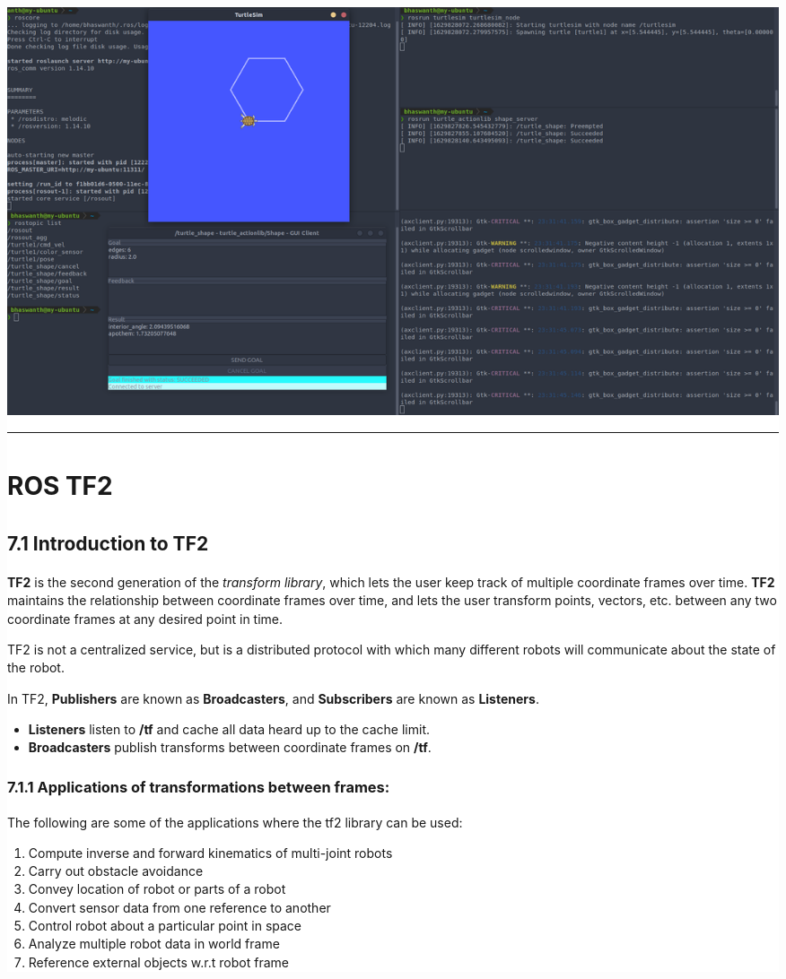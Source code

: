 ![](/assets/images/ROS/act_tur_3.png)

---

# ROS TF2

## 7.1 Introduction to TF2

**TF2** is the second generation of the *transform library*, which lets the user keep track of multiple coordinate frames over time. **TF2** maintains the relationship between coordinate frames over time, and lets the user transform points, vectors, etc. between any two coordinate frames at any desired point in time.

TF2 is not a centralized service, but is a distributed protocol with which many different robots will communicate about the state of the robot.

In TF2, **Publishers** are known as **Broadcasters**, and **Subscribers** are known as **Listeners**.

- **Listeners** listen to **/tf** and cache all data heard up to the cache limit.
- **Broadcasters** publish transforms between coordinate frames on **/tf**.

### 7.1.1 Applications of transformations between frames:

The following are some of the applications where the tf2 library can be used:

1.  Compute inverse and forward kinematics of multi-joint robots
2.  Carry out obstacle avoidance
3.  Convey location of robot or parts of a robot
4.  Convert sensor data from one reference to another
5.  Control robot about a particular point in space
6.  Analyze multiple robot data in world frame
7.  Reference external objects w.r.t robot frame
